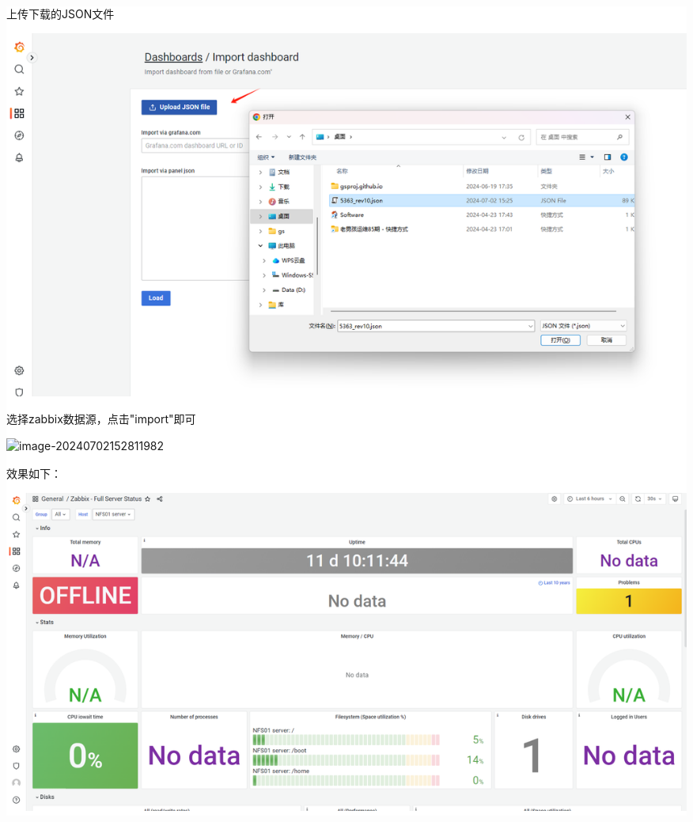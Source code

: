 上传下载的JSON文件

![image-20240702152731629](../../../img/image-20240702152731629.png)

选择zabbix数据源，点击"import"即可

![image-20240702152811982](../../../img/image-20240702152811981.png)

效果如下：

![image-20240702152824891](../../../img/image-20240702152824891.png)
